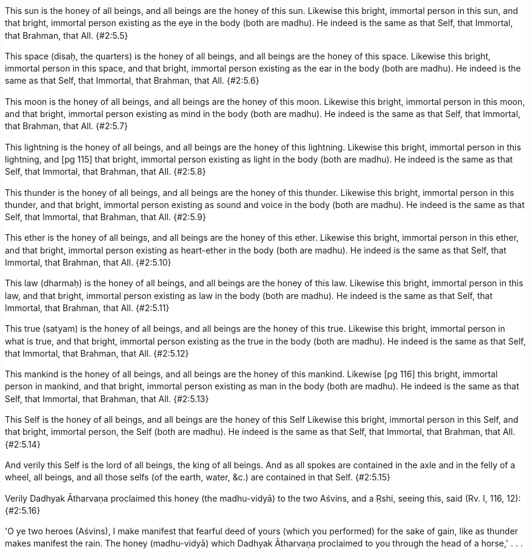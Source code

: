 This sun is the honey of all beings, and all beings are the honey of this sun. Likewise this bright, immortal person in this sun, and that bright, immortal person existing as the eye in the body (both are madhu). He indeed is the same as that Self, that Immortal, that Brahman, that All. {#2:5.5}

This space (disaḥ, the quarters) is the honey of all beings, and all beings are the honey of this space. Likewise this bright, immortal person in this space, and that bright, immortal person existing as the ear in the body (both are madhu). He indeed is the same as that Self, that Immortal, that Brahman, that All. {#2:5.6}

This moon is the honey of all beings, and all beings are the honey of this moon. Likewise this bright, immortal person in this moon, and that bright, immortal person existing as mind in the body (both are madhu). He indeed is the same as that Self, that Immortal, that Brahman, that All. {#2:5.7}

This lightning is the honey of all beings, and all beings are the honey of this lightning. Likewise this bright, immortal person in this lightning, and [pg 115] that bright, immortal person existing as light in the body (both are madhu). He indeed is the same as that Self, that Immortal, that Brahman, that All. {#2:5.8}

This thunder is the honey of all beings, and all beings are the honey of this thunder. Likewise this bright, immortal person in this thunder, and that bright, immortal person existing as sound and voice in the body (both are madhu). He indeed is the same as that Self, that Immortal, that Brahman, that All. {#2:5.9}

This ether is the honey of all beings, and all beings are the honey of this ether. Likewise this bright, immortal person in this ether, and that bright, immortal person existing as heart-ether in the body (both are madhu). He indeed is the same as that Self, that Immortal, that Brahman, that All. {#2:5.10}

This law (dharmaḥ) is the honey of all beings, and all beings are the honey of this law. Likewise this bright, immortal person in this law, and that bright, immortal person existing as law in the body (both are madhu). He indeed is the same as that Self, that Immortal, that Brahman, that All. {#2:5.11}

This true (satyam) is the honey of all beings, and all beings are the honey of this true. Likewise this bright, immortal person in what is true, and that bright, immortal person existing as the true in the body (both are madhu). He indeed is the same as that Self, that Immortal, that Brahman, that All. {#2:5.12}

This mankind is the honey of all beings, and all beings are the honey of this mankind. Likewise [pg 116] this bright, immortal person in mankind, and that bright, immortal person existing as man in the body (both are madhu). He indeed is the same as that Self, that Immortal, that Brahman, that All. {#2:5.13}

This Self is the honey of all beings, and all beings are the honey of this Self Likewise this bright, immortal person in this Self, and that bright, immortal person, the Self (both are madhu). He indeed is the same as that Self, that Immortal, that Brahman, that All. {#2:5.14}

And verily this Self is the lord of all beings, the king of all beings. And as all spokes are contained in the axle and in the felly of a wheel, all beings, and all those selfs (of the earth, water, &c.) are contained in that Self. {#2:5.15}

Verily Dadhyak Ātharvaṇa proclaimed this honey (the madhu-vidyā) to the two Aśvins, and a Ṛshi, seeing this, said (Rv. I, 116, 12): {#2:5.16}

'O ye two heroes (Aśvins), I make manifest that fearful deed of yours (which you performed) for the sake of gain, like as thunder makes manifest the rain. The honey (madhu-vidyā) which Dadhyak Ātharvaṇa proclaimed to you through the head of a horse,' . . .
